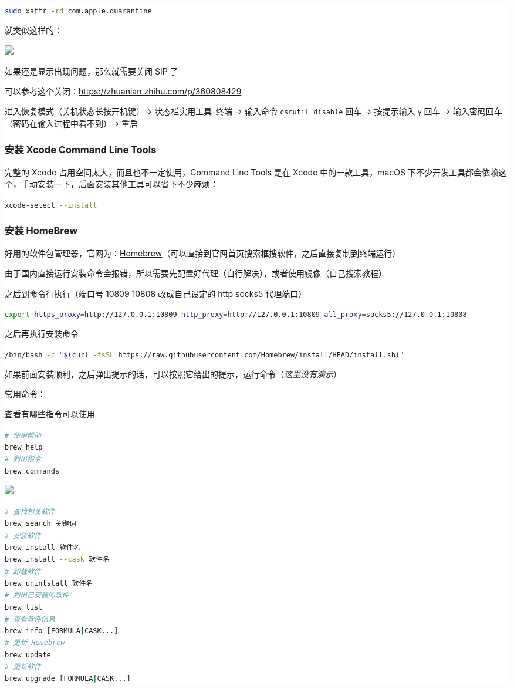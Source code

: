 ```sh
sudo xattr -rd com.apple.quarantine
```

就类似这样的：

![](https://cdn.wallleap.cn/img/pic/illustrtion/202212151818586.png)

如果还是显示出现问题，那么就需要关闭 SIP 了

可以参考这个关闭：<https://zhuanlan.zhihu.com/p/360808429>

进入恢复模式（关机状态长按开机键）→ 状态栏实用工具-终端 → 输入命令 `csrutil disable` 回车 → 按提示输入 `y` 回车 → 输入密码回车（密码在输入过程中看不到）→ 重启

### 安装 Xcode Command Line Tools

完整的 Xcode 占用空间太大，而且也不一定使用，Command Line Tools 是在 Xcode 中的一款工具，macOS 下不少开发工具都会依赖这个，手动安装一下，后面安装其他工具可以省下不少麻烦：

```zsh
xcode-select --install
```

### 安装 HomeBrew

好用的软件包管理器，官网为：[Homebrew](https://brew.sh/)（可以直接到官网首页搜索框搜软件，之后直接复制到终端运行）

由于国内直接运行安装命令会报错，所以需要先配置好代理（自行解决），或者使用镜像（自己搜索教程）

之后到命令行执行（端口号 10809 10808 改成自己设定的 http socks5 代理端口）

```sh
export https_proxy=http://127.0.0.1:10809 http_proxy=http://127.0.0.1:10809 all_proxy=socks5://127.0.0.1:10808
```

之后再执行安装命令

```sh
/bin/bash -c "$(curl -fsSL https://raw.githubusercontent.com/Homebrew/install/HEAD/install.sh)"
```

如果前面安装顺利，之后弹出提示的话，可以按照它给出的提示，运行命令（*这里没有演示*）

常用命令：

查看有哪些指令可以使用

```sh
# 使用帮助
brew help
# 列出指令
brew commands
```

![](https://cdn.wallleap.cn/img/pic/illustrtion/202212271440509.png)

```sh
# 查找相关软件
brew search 关键词
# 安装软件
brew install 软件名
brew install --cask 软件名
# 卸载软件
brew unintstall 软件名
# 列出已安装的软件
brew list
# 查看软件信息
brew info [FORMULA|CASK...]
# 更新 Homebrew
brew update
# 更新软件
brew upgrade [FORMULA|CASK...]
```